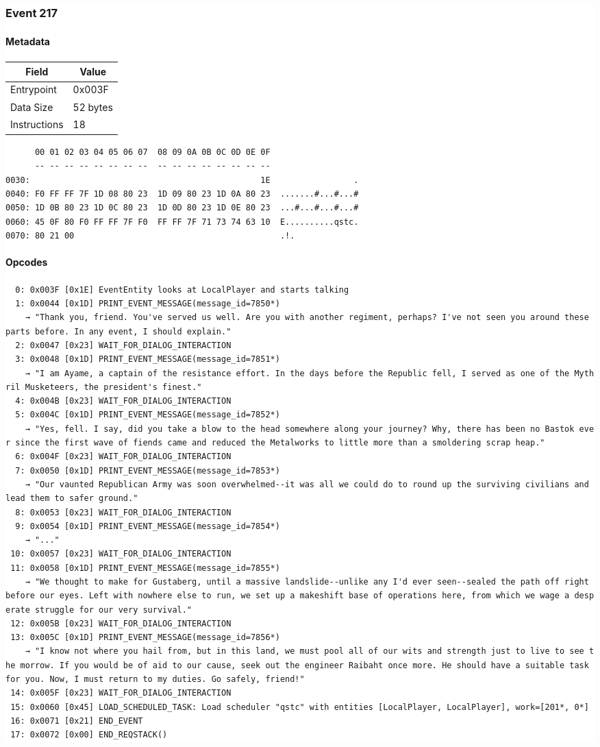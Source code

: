 ### Event 217

#### Metadata

| Field        | Value    |
|--------------|----------|
| Entrypoint   | 0x003F   |
| Data Size    | 52 bytes |
| Instructions | 18       |

```
      00 01 02 03 04 05 06 07  08 09 0A 0B 0C 0D 0E 0F
      -- -- -- -- -- -- -- --  -- -- -- -- -- -- -- --
0030:                                               1E                 .
0040: F0 FF FF 7F 1D 08 80 23  1D 09 80 23 1D 0A 80 23  .......#...#...#
0050: 1D 0B 80 23 1D 0C 80 23  1D 0D 80 23 1D 0E 80 23  ...#...#...#...#
0060: 45 0F 80 F0 FF FF 7F F0  FF FF 7F 71 73 74 63 10  E..........qstc.
0070: 80 21 00                                          .!.             
```

#### Opcodes

```
  0: 0x003F [0x1E] EventEntity looks at LocalPlayer and starts talking
  1: 0x0044 [0x1D] PRINT_EVENT_MESSAGE(message_id=7850*)
    → "Thank you, friend. You've served us well. Are you with another regiment, perhaps? I've not seen you around these parts before. In any event, I should explain."
  2: 0x0047 [0x23] WAIT_FOR_DIALOG_INTERACTION
  3: 0x0048 [0x1D] PRINT_EVENT_MESSAGE(message_id=7851*)
    → "I am Ayame, a captain of the resistance effort. In the days before the Republic fell, I served as one of the Mythril Musketeers, the president's finest."
  4: 0x004B [0x23] WAIT_FOR_DIALOG_INTERACTION
  5: 0x004C [0x1D] PRINT_EVENT_MESSAGE(message_id=7852*)
    → "Yes, fell. I say, did you take a blow to the head somewhere along your journey? Why, there has been no Bastok ever since the first wave of fiends came and reduced the Metalworks to little more than a smoldering scrap heap."
  6: 0x004F [0x23] WAIT_FOR_DIALOG_INTERACTION
  7: 0x0050 [0x1D] PRINT_EVENT_MESSAGE(message_id=7853*)
    → "Our vaunted Republican Army was soon overwhelmed--it was all we could do to round up the surviving civilians and lead them to safer ground."
  8: 0x0053 [0x23] WAIT_FOR_DIALOG_INTERACTION
  9: 0x0054 [0x1D] PRINT_EVENT_MESSAGE(message_id=7854*)
    → "..."
 10: 0x0057 [0x23] WAIT_FOR_DIALOG_INTERACTION
 11: 0x0058 [0x1D] PRINT_EVENT_MESSAGE(message_id=7855*)
    → "We thought to make for Gustaberg, until a massive landslide--unlike any I'd ever seen--sealed the path off right before our eyes. Left with nowhere else to run, we set up a makeshift base of operations here, from which we wage a desperate struggle for our very survival."
 12: 0x005B [0x23] WAIT_FOR_DIALOG_INTERACTION
 13: 0x005C [0x1D] PRINT_EVENT_MESSAGE(message_id=7856*)
    → "I know not where you hail from, but in this land, we must pool all of our wits and strength just to live to see the morrow. If you would be of aid to our cause, seek out the engineer Raibaht once more. He should have a suitable task for you. Now, I must return to my duties. Go safely, friend!"
 14: 0x005F [0x23] WAIT_FOR_DIALOG_INTERACTION
 15: 0x0060 [0x45] LOAD_SCHEDULED_TASK: Load scheduler "qstc" with entities [LocalPlayer, LocalPlayer], work=[201*, 0*]
 16: 0x0071 [0x21] END_EVENT
 17: 0x0072 [0x00] END_REQSTACK()
```
